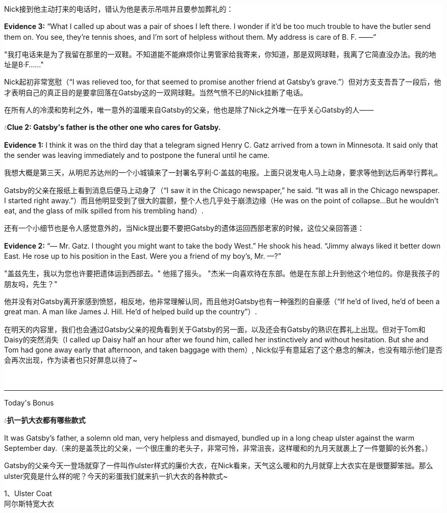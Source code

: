 Nick接到他主动打来的电话时，错认为他是表示吊唁并且要参加葬礼的：  

**Evidence 3:** “What I called up about was a pair of shoes I left there. I wonder if it’d be too much trouble to have the butler send them on. You see, they’re tennis shoes, and I’m sort of helpless without them. My address is care of B. F. ——”  

"我打电话来是为了我留在那里的一双鞋。不知道能不能麻烦你让男管家给我寄来，你知道，那是双网球鞋，我离了它简直没办法。我的地址是B·F……"  

Nick起初非常宽慰（“I was relieved too, for that seemed to promise another friend at Gatsby’s grave.”）但对方支支吾吾了一段后，他才表明自己的真正目的是要拿回落在Gatsby这的一双网球鞋。当然气愤不已的Nick挂断了电话。  

在所有人的冷漠和势利之外，唯一意外的温暖来自Gatsby的父亲，他也是除了Nick之外唯一在乎关心Gatsby的人——  

💧**Clue 2: Gatsby's father is the other one who cares for Gatsby.**

**Evidence 1:** I think it was on the third day that a telegram signed Henry C. Gatz arrived from a town in Minnesota. It said only that the sender was leaving immediately and to postpone the funeral until he came.  

我想大概是第三天，从明尼苏达州的一个小城镇来了一封署名亨利·C·盖兹的电报。上面只说发电人马上动身，要求等他到达后再举行葬礼。  

Gatsby的父亲在报纸上看到消息后便马上动身了（“I saw it in the Chicago newspaper,” he said. “It was all in the Chicago newspaper. I started right away.”）而且他明显受到了很大的震颤，整个人也几乎处于崩溃边缘（He was on the point of collapse...But he wouldn’t eat, and the glass of milk spilled from his trembling hand）.  

还有一个小细节也是令人感觉意外的，当Nick提出要不要把Gatsby的遗体运回西部老家的时候，这位父亲回答道：  

**Evidence 2:** “— Mr. Gatz. I thought you might want to take the body West.” He shook his head. “Jimmy always liked it better down East. He rose up to his position in the East. Were you a friend of my boy’s, Mr. —?”  

"盖兹先生，我以为您也许要把遗体运到西部去。" 他摇了摇头。 "杰米一向喜欢待在东部。他是在东部上升到他这个地位的。你是我孩子的朋友吗，先生？"  

他并没有对Gatsby离开家感到愤怒，相反地，他非常理解认同，而且他对Gatsby也有一种强烈的自豪感（“If he’d of lived, he’d of been a great man. A man like James J. Hill. He’d of helped build up the country”）.  

在明天的内容里，我们也会通过Gatsby父亲的视角看到关于Gatsby的另一面，以及还会有Gatsby的熟识在葬礼上出现。但对于Tom和Daisy的突然消失（I called up Daisy half an hour after we found him, called her instinctively and without hesitation. But she and Tom had gone away early that afternoon, and taken baggage with them）, Nick似乎有意延宕了这个悬念的解决，也没有暗示他们是否会再次出现，作为读者也只好屏息以待了~  

<br>

---
Today's Bonus

💧**扒一扒大衣都有哪些款式**  

It was Gatsby’s father, a solemn old man, very helpless and dismayed, bundled up in a long cheap ulster against the warm September day.（来的是盖茨比的父亲，一个很庄重的老头子，非常可怜，非常沮丧，这样暖和的九月天就裹上了一件蹩脚的长外套。）  

Gatsby的父亲今天一登场就穿了一件叫作ulster样式的廉价大衣，在Nick看来，天气这么暖和的九月就穿上大衣实在是很蹩脚笨拙。那么ulster究竟是什么样的呢？今天的彩蛋我们就来扒一扒大衣的各种款式~  

1、Ulster Coat  
阿尔斯特宽大衣  
